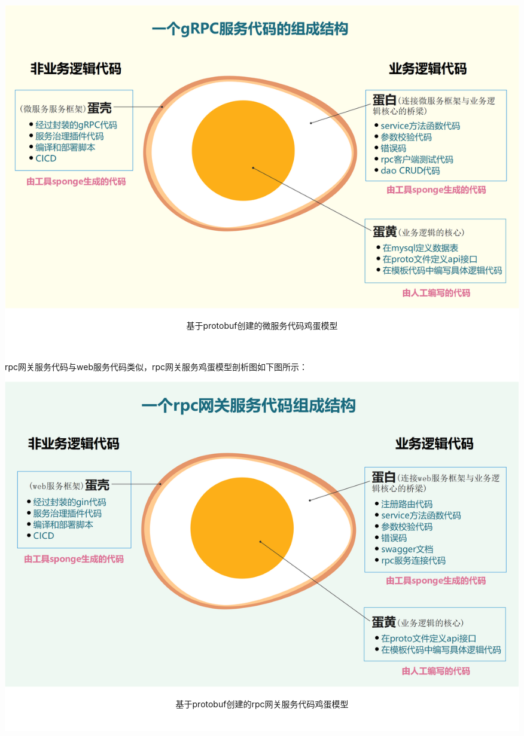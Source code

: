 ![microservices-framework](assets/images/micro-rpc-pb-anatomy.png)
<p align="center">基于protobuf创建的微服务代码鸡蛋模型</p>

<br>

rpc网关服务代码与web服务代码类似，rpc网关服务鸡蛋模型剖析图如下图所示：

![microservices-framework](assets/images/micro-rpc-gw-pb-anatomy.png)
<p align="center">基于protobuf创建的rpc网关服务代码鸡蛋模型</p>

<br>
